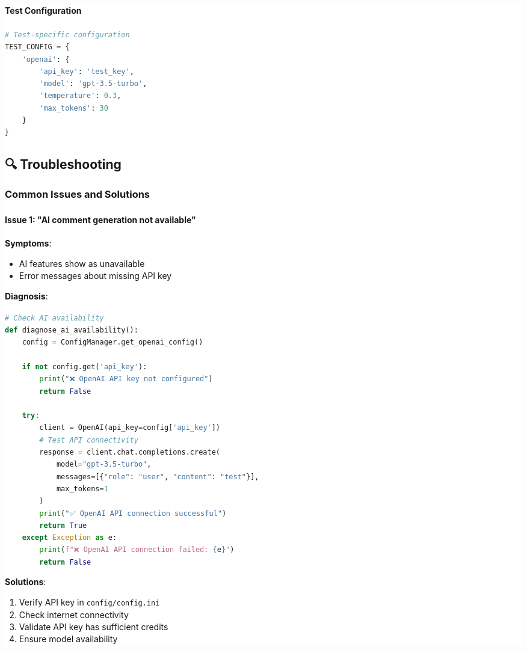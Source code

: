 #### Test Configuration

```python
# Test-specific configuration
TEST_CONFIG = {
    'openai': {
        'api_key': 'test_key',
        'model': 'gpt-3.5-turbo',
        'temperature': 0.3,
        'max_tokens': 30
    }
}
```

## 🔍 Troubleshooting

### Common Issues and Solutions

#### Issue 1: "AI comment generation not available"

**Symptoms**:
- AI features show as unavailable
- Error messages about missing API key

**Diagnosis**:
```python
# Check AI availability
def diagnose_ai_availability():
    config = ConfigManager.get_openai_config()
    
    if not config.get('api_key'):
        print("❌ OpenAI API key not configured")
        return False
        
    try:
        client = OpenAI(api_key=config['api_key'])
        # Test API connectivity
        response = client.chat.completions.create(
            model="gpt-3.5-turbo",
            messages=[{"role": "user", "content": "test"}],
            max_tokens=1
        )
        print("✅ OpenAI API connection successful")
        return True
    except Exception as e:
        print(f"❌ OpenAI API connection failed: {e}")
        return False
```

**Solutions**:
1. Verify API key in `config/config.ini`
2. Check internet connectivity
3. Validate API key has sufficient credits
4. Ensure model availability
